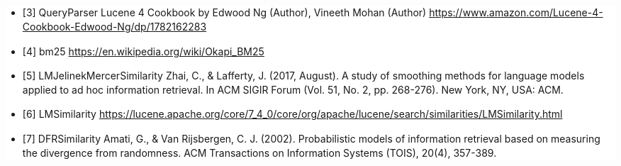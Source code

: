 * [3] QueryParser
Lucene 4 Cookbook by Edwood Ng (Author), Vineeth Mohan (Author)
https://www.amazon.com/Lucene-4-Cookbook-Edwood-Ng/dp/1782162283

* [4] bm25
https://en.wikipedia.org/wiki/Okapi_BM25

* [5] LMJelinekMercerSimilarity
Zhai, C., & Lafferty, J. (2017, August). A study of smoothing methods for language models applied to ad hoc information retrieval. In ACM SIGIR Forum (Vol. 51, No. 2, pp. 268-276). New York, NY, USA: ACM.

* [6] LMSimilarity
https://lucene.apache.org/core/7_4_0/core/org/apache/lucene/search/similarities/LMSimilarity.html


* [7] DFRSimilarity
Amati, G., & Van Rijsbergen, C. J. (2002). Probabilistic models of information retrieval based on measuring the divergence from randomness. ACM Transactions on Information Systems (TOIS), 20(4), 357-389.
